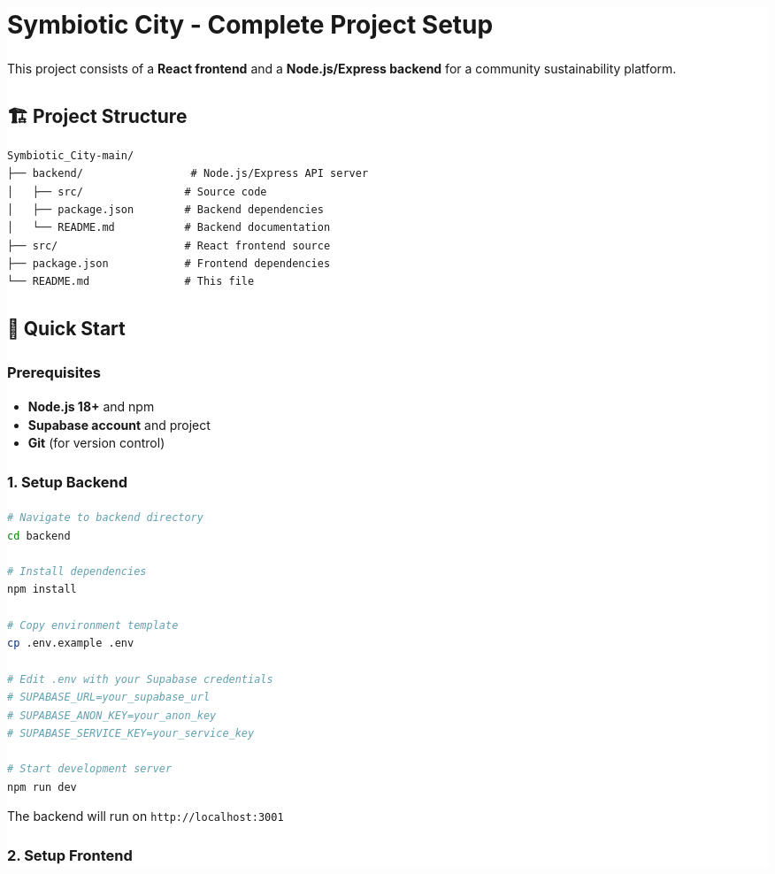 # Symbiotic City - Complete Project Setup

This project consists of a **React frontend** and a **Node.js/Express backend** for a community sustainability platform.

## 🏗️ Project Structure

```text
Symbiotic_City-main/
├── backend/                 # Node.js/Express API server
│   ├── src/                # Source code
│   ├── package.json        # Backend dependencies
│   └── README.md           # Backend documentation
├── src/                    # React frontend source
├── package.json            # Frontend dependencies
└── README.md               # This file
```

## 🚀 Quick Start

### Prerequisites

- **Node.js 18+** and npm
- **Supabase account** and project
- **Git** (for version control)

### 1. Setup Backend

```bash
# Navigate to backend directory
cd backend

# Install dependencies
npm install

# Copy environment template
cp .env.example .env

# Edit .env with your Supabase credentials
# SUPABASE_URL=your_supabase_url
# SUPABASE_ANON_KEY=your_anon_key
# SUPABASE_SERVICE_KEY=your_service_key

# Start development server
npm run dev
```

The backend will run on `http://localhost:3001`

### 2. Setup Frontend
